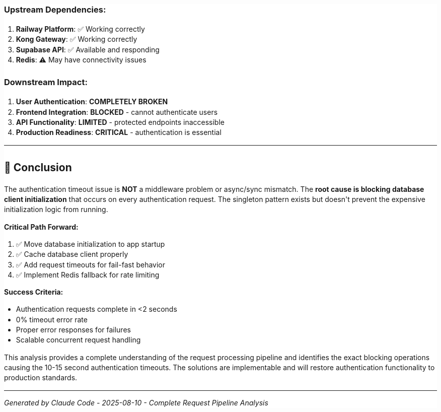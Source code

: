 ### Upstream Dependencies:
1. **Railway Platform**: ✅ Working correctly
2. **Kong Gateway**: ✅ Working correctly  
3. **Supabase API**: ✅ Available and responding
4. **Redis**: ⚠️ May have connectivity issues

### Downstream Impact:
1. **User Authentication**: **COMPLETELY BROKEN**
2. **Frontend Integration**: **BLOCKED** - cannot authenticate users
3. **API Functionality**: **LIMITED** - protected endpoints inaccessible
4. **Production Readiness**: **CRITICAL** - authentication is essential

---

## 📝 Conclusion

The authentication timeout issue is **NOT** a middleware problem or async/sync mismatch. The **root cause is blocking database client initialization** that occurs on every authentication request. The singleton pattern exists but doesn't prevent the expensive initialization logic from running.

**Critical Path Forward:**
1. ✅ Move database initialization to app startup
2. ✅ Cache database client properly  
3. ✅ Add request timeouts for fail-fast behavior
4. ✅ Implement Redis fallback for rate limiting

**Success Criteria:**
- Authentication requests complete in <2 seconds
- 0% timeout error rate
- Proper error responses for failures
- Scalable concurrent request handling

This analysis provides a complete understanding of the request processing pipeline and identifies the exact blocking operations causing the 10-15 second authentication timeouts. The solutions are implementable and will restore authentication functionality to production standards.

---

*Generated by Claude Code - 2025-08-10 - Complete Request Pipeline Analysis*